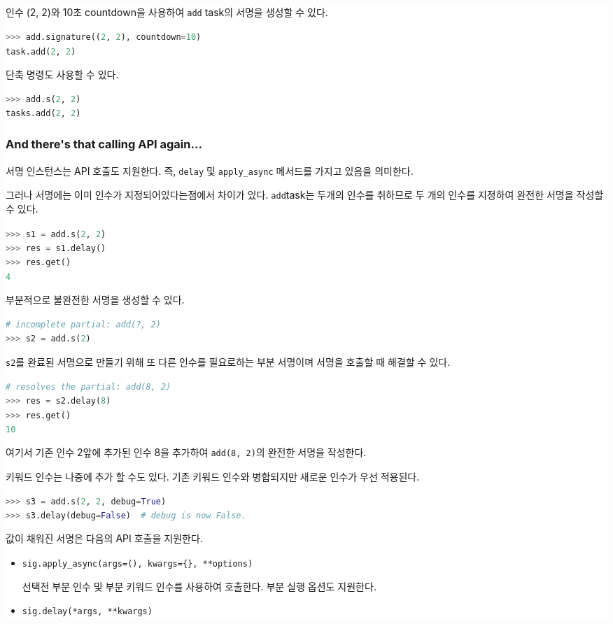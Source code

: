 인수 (2, 2)와 10초 countdown을 사용하여 `add` task의 서명을 생성할 수 있다.

```python
>>> add.signature((2, 2), countdown=10)
task.add(2, 2)
```

단축 명령도 사용할 수 있다.

```python
>>> add.s(2, 2)
tasks.add(2, 2)
```



### And there's that calling API again...

서명 인스턴스는 API 호출도 지원한다. 즉, `delay` 및 `apply_async` 메서드를 가지고 있음을 의미한다.

그러나 서명에는 이미 인수가 지정되어있다는점에서 차이가 있다. `add`task는 두개의 인수를 취하므로 두 개의 인수를 지정하여 완전한 서명을 작성할 수 있다.

```python
>>> s1 = add.s(2, 2)
>>> res = s1.delay()
>>> res.get()
4
```

부분적으로 불완전한 서명을 생성할 수 있다.

```python
# incomplete partial: add(?, 2)
>>> s2 = add.s(2)
```

`s2`를 완료된 서명으로 만들기 위해 또 다른 인수를 필요로하는 부분 서명이며 서명을 호출할 때 해결할 수 있다.

```python
# resolves the partial: add(8, 2)
>>> res = s2.delay(8)
>>> res.get()
10
```

여기서 기존 인수 2앞에 추가된 인수 8을 추가하여 `add(8, 2)`의 완전한 서명을 작성한다.

키워드 인수는 나중에 추가 할 수도 있다. 기존 키워드 인수와 병합되지만 새로운 인수가 우선 적용된다.

```python
>>> s3 = add.s(2, 2, debug=True)
>>> s3.delay(debug=False)  # debug is now False.
```

값이 채워진 서명은 다음의 API 호출을 지원한다.

- `sig.apply_async(args=(), kwargs={}, **options)`

  선택전 부분 인수 및 부분 키워드 인수를 사용하여 호출한다. 부분 실행 옵션도 지원한다.

- `sig.delay(*args, **kwargs)`
